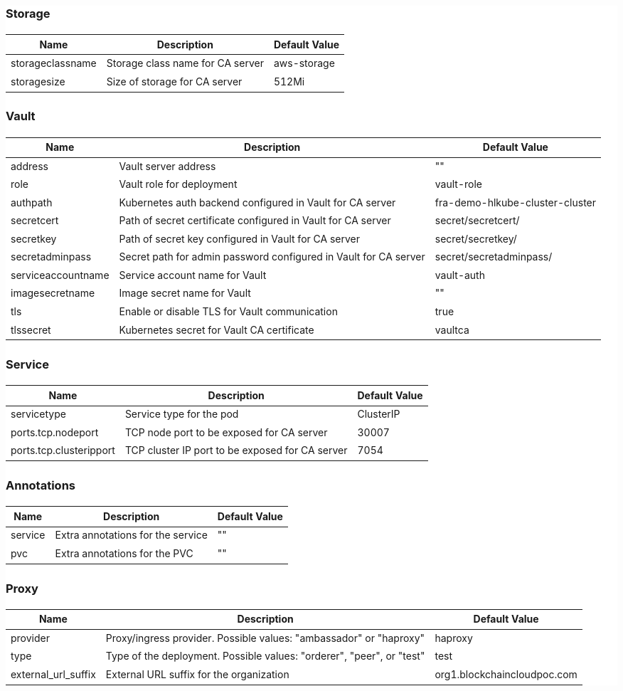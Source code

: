 ### Storage

| Name                  | Description                           | Default Value |
| ----------------------| --------------------------------------| ------------- |
| storageclassname      | Storage class name for CA server      | aws-storage   |
| storagesize           | Size of storage for CA server         | 512Mi         |

### Vault

| Name                  | Description                                                         | Default Value                     |
| ----------------------| --------------------------------------------------------------------| --------------------------------- |
| address               | Vault server address                                                | ""                                |
| role                  | Vault role for deployment                                           | vault-role                        |
| authpath              | Kubernetes auth backend configured in Vault for CA server           | fra-demo-hlkube-cluster-cluster   |
| secretcert            | Path of secret certificate configured in Vault for CA server        | secret/secretcert/                |
| secretkey             | Path of secret key configured in Vault for CA server                | secret/secretkey/                 |
| secretadminpass       | Secret path for admin password configured in Vault for CA server    | secret/secretadminpass/           |
| serviceaccountname    | Service account name for Vault                                      | vault-auth                        |
| imagesecretname       | Image secret name for Vault                                         | ""                                |
| tls                   | Enable or disable TLS for Vault communication                       | true                              |
| tlssecret             | Kubernetes secret for Vault CA certificate                          | vaultca                           |

### Service

| Name                      | Description                                        | Default Value  |
| --------------------------| ---------------------------------------------------| ---------------|
| servicetype               | Service type for the pod                           | ClusterIP      |
| ports.tcp.nodeport        | TCP node port to be exposed for CA server          | 30007          |
| ports.tcp.clusteripport   | TCP cluster IP port to be exposed for CA server    | 7054           |

### Annotations

| Name        | Description                            | Default Value |
| ------------| ---------------------------------------| ------------- |
| service     | Extra annotations for the service      | ""            |
| pvc         | Extra annotations for the PVC          | ""            |

### Proxy

| Name                  | Description                                                              | Default Value                  |
| ----------------------| -------------------------------------------------------------------------|--------------------------------|
| provider              | Proxy/ingress provider. Possible values: "ambassador" or "haproxy"       | haproxy                        |
| type                  | Type of the deployment. Possible values: "orderer", "peer", or "test"    | test                           |
| external_url_suffix   | External URL suffix for the organization                                 | org1.blockchaincloudpoc.com    |
